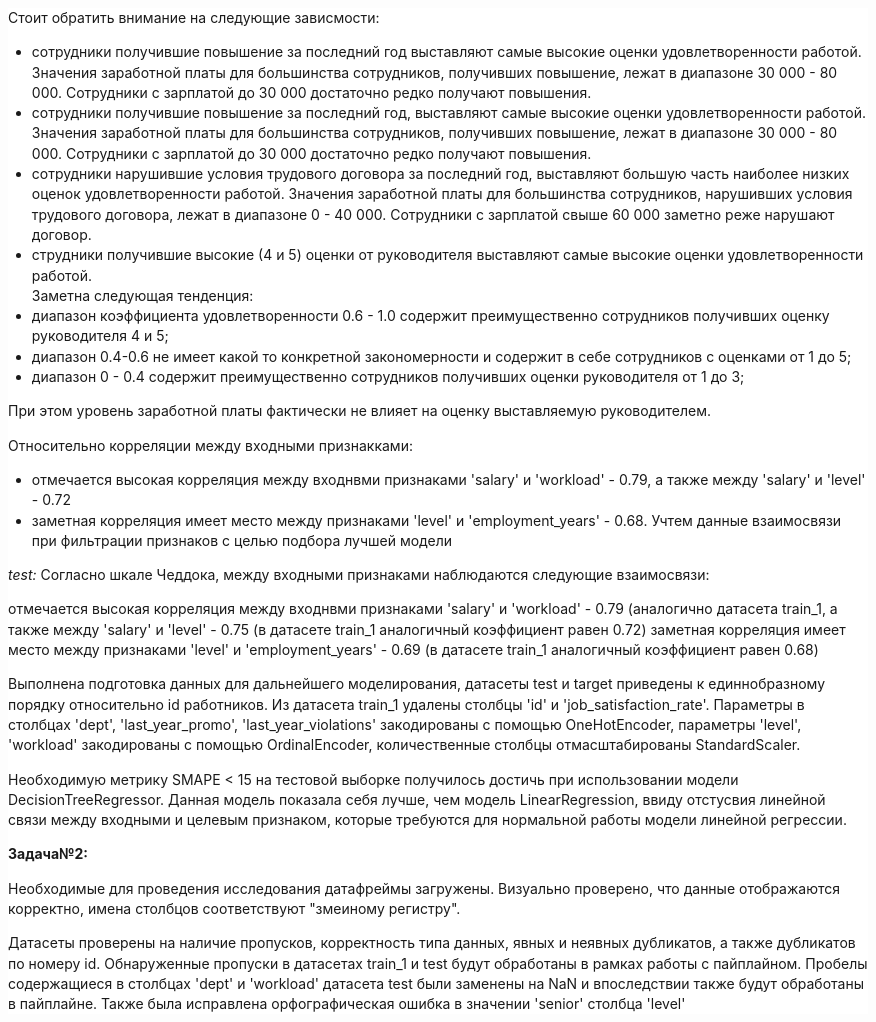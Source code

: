 Стоит обратить внимание на следующие зависмости:
 - сотрудники получившие повышение за последний год выставляют самые высокие оценки удовлетворенности работой.  Значения заработной платы для большинства сотрудников, получивших повышение, лежат в диапазоне 30 000 - 80 000. Сотрудники с зарплатой до 30 000 достаточно редко получают повышения.
 - сотрудники получившие повышение за последний год, выставляют самые высокие оценки удовлетворенности работой.  Значения заработной платы для большинства сотрудников, получивших повышение, лежат в диапазоне 30 000 - 80 000. Сотрудники с зарплатой до 30 000 достаточно редко получают повышения.
 - сотрудники нарушившие условия трудового договора за последний год, выставляют большую часть наиболее низких оценок удовлетворенности работой.  Значения заработной платы для большинства сотрудников, нарушивших условия трудового договора, лежат в диапазоне 0 - 40 000. Сотрудники с зарплатой свыше 60 000 заметно реже нарушают договор.
 - струдники получившие  высокие (4 и 5) оценки от руководителя выставляют самые высокие оценки удовлетворенности работой.  
Заметна следующая тенденция:
- диапазон коэффициента удовлетворенности 0.6 - 1.0 содержит преимущественно сотрудников получивших оценку руководителя 4 и 5;
- диапазон 0.4-0.6 не имеет какой то конкретной закономерности и содержит в себе сотрудников с оценками от 1 до 5;
- диапазон 0 - 0.4 содержит преимущественно сотрудников получивших оценки руководителя от 1 до 3;

При этом уровень заработной платы фактически не влияет на оценку выставляемую руководителем.

Относительно корреляции между входными признакками:
 - отмечается высокая корреляция между входнвми признаками 'salary' и 'workload' - 0.79, а также между 'salary' и 'level' - 0.72
 - заметная корреляция имеет место между признаками 'level' и 'employment_years' - 0.68.
 Учтем данные взаимосвязи при фильтрации признаков с целью подбора лучшей модели
 
 *test:*
Согласно шкале Чеддока, между входными признаками наблюдаются следующие взаимосвязи:

отмечается высокая корреляция между входнвми признаками 'salary' и 'workload' - 0.79 (аналогично датасета train_1, а также между 'salary' и 'level' - 0.75 (в датасете train_1 аналогичный коэффициент равен 0.72)
заметная корреляция имеет место между признаками 'level' и 'employment_years' - 0.69 (в датасете train_1 аналогичный коэффициент равен 0.68)

 Выполнена подготовка данных для дальнейшего моделирования, датасеты test и target приведены к единнобразному порядку относительно id работников. Из датасета train_1 удалены столбцы 'id' и 'job_satisfaction_rate'. Параметры в столбцах 'dept', 'last_year_promo', 'last_year_violations' закодированы с помощью OneHotEncoder, параметры 'level', 'workload' закодированы с помощью OrdinalEncoder, количественные столбцы отмасштабированы StandardScaler.
 
Необходимую метрику SMAPE < 15 на тестовой выборке получилось достичь при использовании модели DecisionTreeRegressor. Данная модель показала себя лучше, чем модель LinearRegression, ввиду отстусвия линейной связи между входными и целевым признаком, которые требуются для нормальной работы модели линейной регрессии.

**Задача№2:**

Необходимые для проведения исследования датафреймы загружены. Визуально проверено, что данные отображаются корректно, имена столбцов соответствуют "змеиному регистру".

Датасеты проверены на наличие пропусков, корректность типа данных, явных и неявных дубликатов, а также дубликатов по номеру id. Обнаруженные пропуски в датасетах train_1 и test будут обработаны в рамках работы с пайплайном. Пробелы содержащиеся в  столбцах 'dept' и 'workload' датасета test были заменены на NaN и впоследствии также будут обработаны в пайплайне. Также была исправлена  орфографическая ошибка в значении 'senior' столбца 'level'
